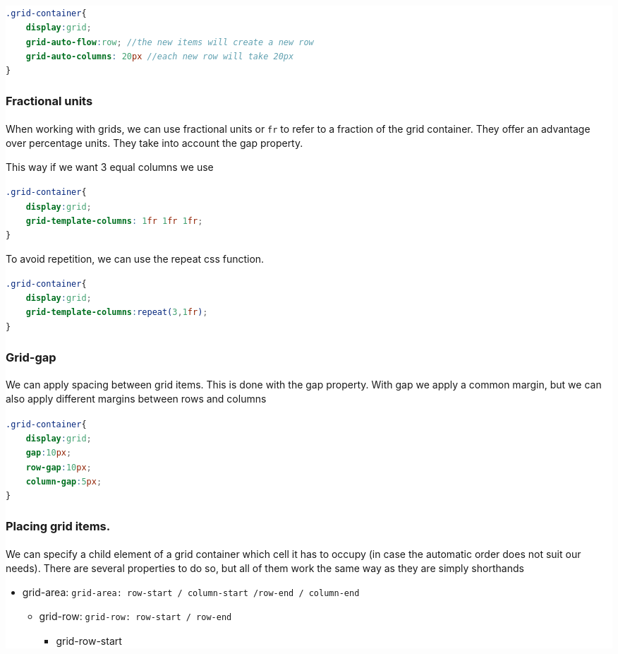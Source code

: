 ```scss
.grid-container{
    display:grid;
    grid-auto-flow:row; //the new items will create a new row
    grid-auto-columns: 20px //each new row will take 20px
}
```

### Fractional units

When working with grids, we can use fractional units or `fr` to refer to a fraction of the grid container. They offer an advantage over percentage units. They take into account the gap property.

This way if we want 3 equal columns we use

```css
.grid-container{
    display:grid;
    grid-template-columns: 1fr 1fr 1fr;
}
```

To avoid repetition, we can use the repeat css function.

```css
.grid-container{
    display:grid;
    grid-template-columns:repeat(3,1fr);
}
```

### Grid-gap

We can apply spacing between grid items. This is done with the gap property. With gap we apply a common margin, but we can also apply different margins between rows and columns

```css
.grid-container{
    display:grid;
    gap:10px;
    row-gap:10px;
    column-gap:5px;
}
```

### Placing grid items.

We can specify a child element of a grid container which cell it has to occupy (in case the automatic order does not suit our needs). There are several properties to do so, but all of them work the same way as they are simply shorthands

- grid-area: `grid-area: row-start / column-start /row-end / column-end`
  
  - grid-row: `grid-row: row-start / row-end`
    
    - grid-row-start
      
